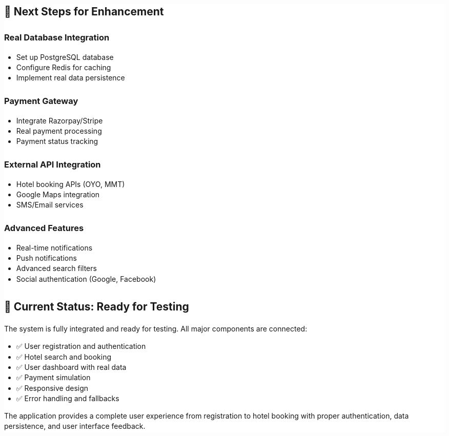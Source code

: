 ## 🔮 Next Steps for Enhancement

### Real Database Integration
- Set up PostgreSQL database
- Configure Redis for caching
- Implement real data persistence

### Payment Gateway
- Integrate Razorpay/Stripe
- Real payment processing
- Payment status tracking

### External API Integration
- Hotel booking APIs (OYO, MMT)
- Google Maps integration
- SMS/Email services

### Advanced Features
- Real-time notifications
- Push notifications
- Advanced search filters
- Social authentication (Google, Facebook)

## 🎯 Current Status: Ready for Testing

The system is fully integrated and ready for testing. All major components are connected:
- ✅ User registration and authentication
- ✅ Hotel search and booking
- ✅ User dashboard with real data
- ✅ Payment simulation
- ✅ Responsive design
- ✅ Error handling and fallbacks

The application provides a complete user experience from registration to hotel booking with proper authentication, data persistence, and user interface feedback.

